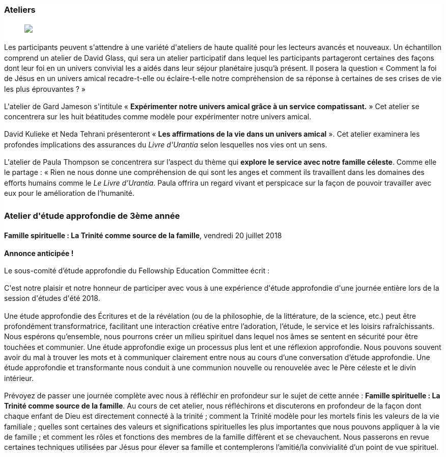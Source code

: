 ### Ateliers

<figure id="Figure_1" class="image urantiapedia image-style-align-left">
<img src="/image/article/The_Mighty_Messenger/2018_Summer/005930.jpg">
</figure>

Les participants peuvent s'attendre à une variété d'ateliers de haute qualité pour les lecteurs avancés et nouveaux. Un échantillon comprend un atelier de David Glass, qui sera un atelier participatif dans lequel les participants partageront certaines des façons dont leur foi en un univers convivial les a aidés dans leur séjour planétaire jusqu’à présent. Il posera la question « Comment la foi de Jésus en un univers amical recadre-t-elle ou éclaire-t-elle notre compréhension de sa réponse à certaines de ses crises de vie les plus éprouvantes ? »

L'atelier de Gard Jameson s'intitule « **Expérimenter notre univers amical grâce à un service compatissant.** » Cet atelier se concentrera sur les huit béatitudes comme modèle pour expérimenter notre univers amical.

David Kulieke et Neda Tehrani présenteront « **Les affirmations de la vie dans un univers amical** ». Cet atelier examinera les profondes implications des assurances du _Livre d'Urantia_ selon lesquelles nos vies ont un sens.

L'atelier de Paula Thompson se concentrera sur l’aspect du thème qui **explore le service avec notre famille céleste**. Comme elle le partage : « Rien ne nous donne une compréhension de qui sont les anges et comment ils travaillent dans les domaines des efforts humains comme le _Le Livre d'Urantia_. Paula offrira un regard vivant et perspicace sur la façon de pouvoir travailler avec eux pour le amélioration de l’humanité.

### Atelier d'étude approfondie de 3ème année

**Famille spirituelle : La Trinité comme source de la famille**, vendredi 20 juillet 2018

**Annonce anticipée !**

Le sous-comité d’étude approfondie du Fellowship Education Committee écrit :

C'est notre plaisir et notre honneur de participer avec vous à une expérience d'étude approfondie d'une journée entière lors de la session d'études d'été 2018.

Une étude approfondie des Écritures et de la révélation (ou de la philosophie, de la littérature, de la science, etc.) peut être profondément transformatrice, facilitant une interaction créative entre l’adoration, l’étude, le service et les loisirs rafraîchissants. Nous espérons qu’ensemble, nous pourrons créer un milieu spirituel dans lequel nos âmes se sentent en sécurité pour être touchées et communier. Une étude approfondie exige un processus plus lent et une réflexion approfondie. Nous pouvons souvent avoir du mal à trouver les mots et à communiquer clairement entre nous au cours d’une conversation d’étude approfondie. Une étude approfondie et transformante nous conduit à une communion nouvelle ou renouvelée avec le Père céleste et le divin intérieur.

Prévoyez de passer une journée complète avec nous à réfléchir en profondeur sur le sujet de cette année : **Famille spirituelle : La Trinité comme source de la famille**. Au cours de cet atelier, nous réfléchirons et discuterons en profondeur de la façon dont chaque enfant de Dieu est directement connecté à la trinité ; comment la Trinité modèle pour les mortels finis les valeurs de la vie familiale ; quelles sont certaines des valeurs et significations spirituelles les plus importantes que nous pouvons appliquer à la vie de famille ; et comment les rôles et fonctions des membres de la famille diffèrent et se chevauchent. Nous passerons en revue certaines techniques utilisées par Jésus pour élever sa famille et contemplerons l’amitié/la convivialité d’un point de vue spirituel.
